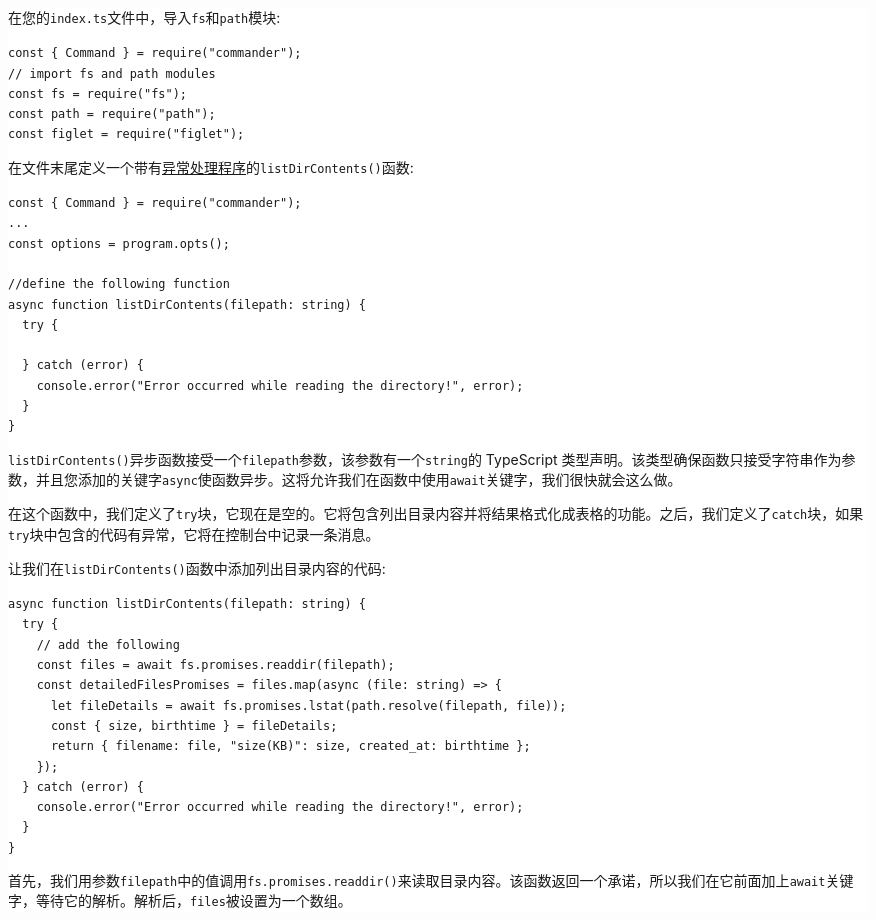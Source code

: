 在您的`index.ts`文件中，导入`fs`和`path`模块:

```
const { Command } = require("commander");
// import fs and path modules
const fs = require("fs");
const path = require("path");
const figlet = require("figlet");

```

在文件末尾定义一个带有[异常处理程序](https://blog.logrocket.com/exception-handling-in-javascript/)的`listDirContents()`函数:

```
const { Command } = require("commander");
...
const options = program.opts();

//define the following function
async function listDirContents(filepath: string) {
  try {

  } catch (error) {
    console.error("Error occurred while reading the directory!", error);
  }
}

```

`listDirContents()`异步函数接受一个`filepath`参数，该参数有一个`string`的 TypeScript 类型声明。该类型确保函数只接受字符串作为参数，并且您添加的关键字`async`使函数异步。这将允许我们在函数中使用`await`关键字，我们很快就会这么做。

在这个函数中，我们定义了`try`块，它现在是空的。它将包含列出目录内容并将结果格式化成表格的功能。之后，我们定义了`catch`块，如果`try`块中包含的代码有异常，它将在控制台中记录一条消息。

让我们在`listDirContents()`函数中添加列出目录内容的代码:

```
async function listDirContents(filepath: string) {
  try {
    // add the following
    const files = await fs.promises.readdir(filepath);
    const detailedFilesPromises = files.map(async (file: string) => {
      let fileDetails = await fs.promises.lstat(path.resolve(filepath, file));
      const { size, birthtime } = fileDetails;
      return { filename: file, "size(KB)": size, created_at: birthtime };
    });
  } catch (error) {
    console.error("Error occurred while reading the directory!", error);
  }
}

```

首先，我们用参数`filepath`中的值调用`fs.promises.readdir()`来读取目录内容。该函数返回一个承诺，所以我们在它前面加上`await`关键字，等待它的解析。解析后，`files`被设置为一个数组。
